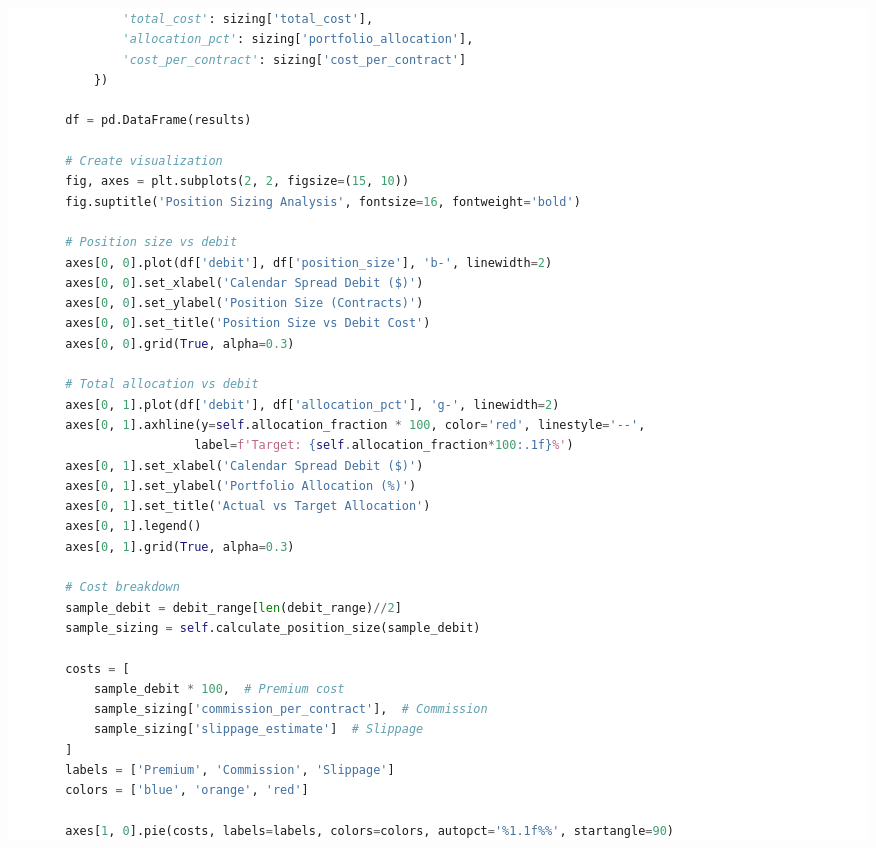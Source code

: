 ```python
                'total_cost': sizing['total_cost'],
                'allocation_pct': sizing['portfolio_allocation'],
                'cost_per_contract': sizing['cost_per_contract']
            })
        
        df = pd.DataFrame(results)
        
        # Create visualization
        fig, axes = plt.subplots(2, 2, figsize=(15, 10))
        fig.suptitle('Position Sizing Analysis', fontsize=16, fontweight='bold')
        
        # Position size vs debit
        axes[0, 0].plot(df['debit'], df['position_size'], 'b-', linewidth=2)
        axes[0, 0].set_xlabel('Calendar Spread Debit ($)')
        axes[0, 0].set_ylabel('Position Size (Contracts)')
        axes[0, 0].set_title('Position Size vs Debit Cost')
        axes[0, 0].grid(True, alpha=0.3)
        
        # Total allocation vs debit
        axes[0, 1].plot(df['debit'], df['allocation_pct'], 'g-', linewidth=2)
        axes[0, 1].axhline(y=self.allocation_fraction * 100, color='red', linestyle='--', 
                          label=f'Target: {self.allocation_fraction*100:.1f}%')
        axes[0, 1].set_xlabel('Calendar Spread Debit ($)')
        axes[0, 1].set_ylabel('Portfolio Allocation (%)')
        axes[0, 1].set_title('Actual vs Target Allocation')
        axes[0, 1].legend()
        axes[0, 1].grid(True, alpha=0.3)
        
        # Cost breakdown
        sample_debit = debit_range[len(debit_range)//2]
        sample_sizing = self.calculate_position_size(sample_debit)
        
        costs = [
            sample_debit * 100,  # Premium cost
            sample_sizing['commission_per_contract'],  # Commission
            sample_sizing['slippage_estimate']  # Slippage
        ]
        labels = ['Premium', 'Commission', 'Slippage']
        colors = ['blue', 'orange', 'red']
        
        axes[1, 0].pie(costs, labels=labels, colors=colors, autopct='%1.1f%%', startangle=90)
